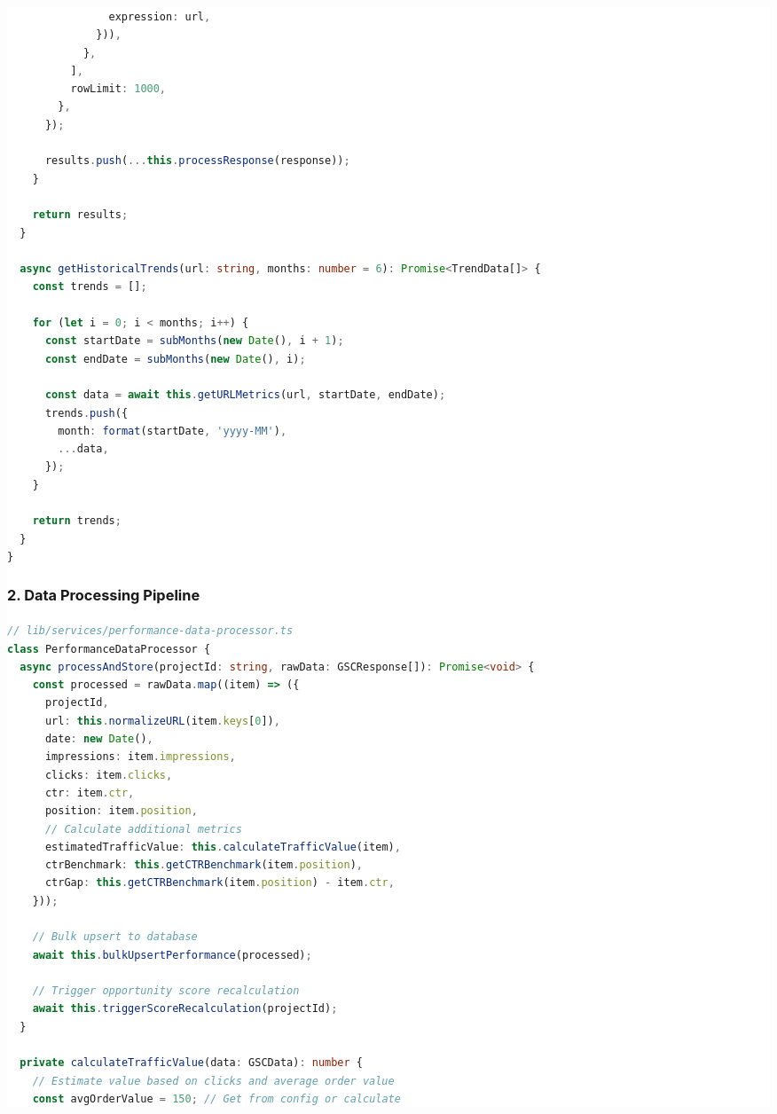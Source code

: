 ```typescript
                expression: url,
              })),
            },
          ],
          rowLimit: 1000,
        },
      });

      results.push(...this.processResponse(response));
    }

    return results;
  }

  async getHistoricalTrends(url: string, months: number = 6): Promise<TrendData[]> {
    const trends = [];

    for (let i = 0; i < months; i++) {
      const startDate = subMonths(new Date(), i + 1);
      const endDate = subMonths(new Date(), i);

      const data = await this.getURLMetrics(url, startDate, endDate);
      trends.push({
        month: format(startDate, 'yyyy-MM'),
        ...data,
      });
    }

    return trends;
  }
}
```

### 2. Data Processing Pipeline

```typescript
// lib/services/performance-data-processor.ts
class PerformanceDataProcessor {
  async processAndStore(projectId: string, rawData: GSCResponse[]): Promise<void> {
    const processed = rawData.map((item) => ({
      projectId,
      url: this.normalizeURL(item.keys[0]),
      date: new Date(),
      impressions: item.impressions,
      clicks: item.clicks,
      ctr: item.ctr,
      position: item.position,
      // Calculate additional metrics
      estimatedTrafficValue: this.calculateTrafficValue(item),
      ctrBenchmark: this.getCTRBenchmark(item.position),
      ctrGap: this.getCTRBenchmark(item.position) - item.ctr,
    }));

    // Bulk upsert to database
    await this.bulkUpsertPerformance(processed);

    // Trigger opportunity score recalculation
    await this.triggerScoreRecalculation(projectId);
  }

  private calculateTrafficValue(data: GSCData): number {
    // Estimate value based on clicks and average order value
    const avgOrderValue = 150; // Get from config or calculate
```